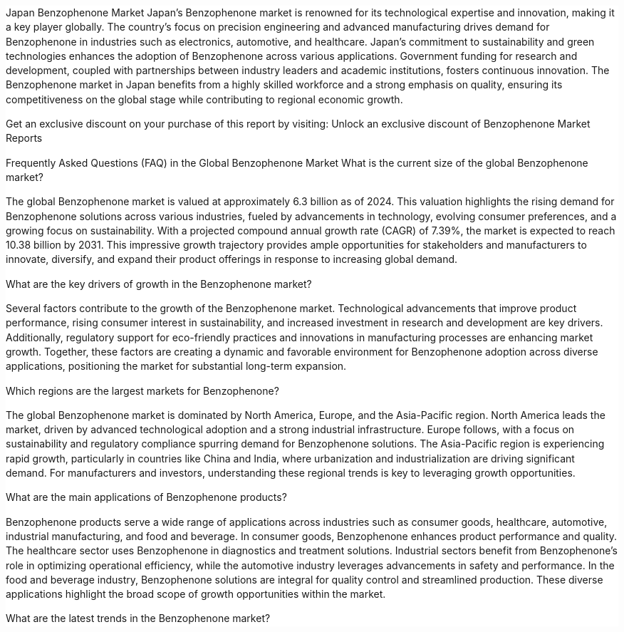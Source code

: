 Japan Benzophenone Market
Japan’s Benzophenone market is renowned for its technological expertise and innovation, making it a key player globally. The country’s focus on precision engineering and advanced manufacturing drives demand for Benzophenone in industries such as electronics, automotive, and healthcare. Japan’s commitment to sustainability and green technologies enhances the adoption of Benzophenone across various applications. Government funding for research and development, coupled with partnerships between industry leaders and academic institutions, fosters continuous innovation. The Benzophenone market in Japan benefits from a highly skilled workforce and a strong emphasis on quality, ensuring its competitiveness on the global stage while contributing to regional economic growth.

Get an exclusive discount on your purchase of this report by visiting: Unlock an exclusive discount of Benzophenone Market Reports 

Frequently Asked Questions (FAQ) in the Global Benzophenone Market
What is the current size of the global Benzophenone market?

The global Benzophenone market is valued at approximately 6.3 billion as of 2024. This valuation highlights the rising demand for Benzophenone solutions across various industries, fueled by advancements in technology, evolving consumer preferences, and a growing focus on sustainability. With a projected compound annual growth rate (CAGR) of 7.39%, the market is expected to reach 10.38 billion by 2031. This impressive growth trajectory provides ample opportunities for stakeholders and manufacturers to innovate, diversify, and expand their product offerings in response to increasing global demand.

What are the key drivers of growth in the Benzophenone market?

Several factors contribute to the growth of the Benzophenone market. Technological advancements that improve product performance, rising consumer interest in sustainability, and increased investment in research and development are key drivers. Additionally, regulatory support for eco-friendly practices and innovations in manufacturing processes are enhancing market growth. Together, these factors are creating a dynamic and favorable environment for Benzophenone adoption across diverse applications, positioning the market for substantial long-term expansion.

Which regions are the largest markets for Benzophenone?

The global Benzophenone market is dominated by North America, Europe, and the Asia-Pacific region. North America leads the market, driven by advanced technological adoption and a strong industrial infrastructure. Europe follows, with a focus on sustainability and regulatory compliance spurring demand for Benzophenone solutions. The Asia-Pacific region is experiencing rapid growth, particularly in countries like China and India, where urbanization and industrialization are driving significant demand. For manufacturers and investors, understanding these regional trends is key to leveraging growth opportunities.

What are the main applications of Benzophenone products?

Benzophenone products serve a wide range of applications across industries such as consumer goods, healthcare, automotive, industrial manufacturing, and food and beverage. In consumer goods, Benzophenone enhances product performance and quality. The healthcare sector uses Benzophenone in diagnostics and treatment solutions. Industrial sectors benefit from Benzophenone’s role in optimizing operational efficiency, while the automotive industry leverages advancements in safety and performance. In the food and beverage industry, Benzophenone solutions are integral for quality control and streamlined production. These diverse applications highlight the broad scope of growth opportunities within the market.

What are the latest trends in the Benzophenone market?
